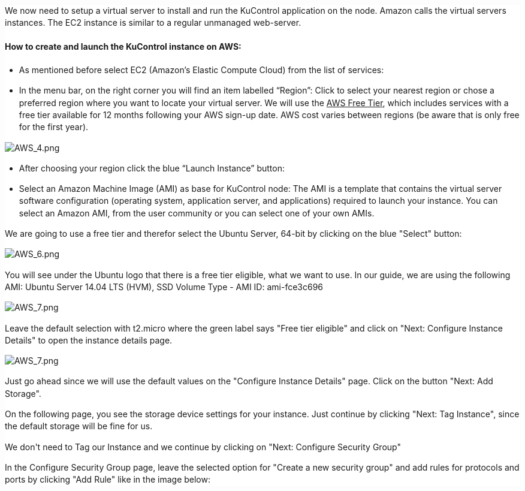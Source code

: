 We now need to setup a virtual server to install and run the KuControl application on the node.
Amazon calls the virtual servers instances. The EC2 instance is similar to a regular unmanaged web-server.

#### How to create and launch the KuControl instance on AWS:


* As mentioned before select EC2 (Amazon’s Elastic Compute Cloud) from the list of services:

* In the menu bar, on the right corner you will find an item labelled “Region”:
Click to select your nearest region or chose a preferred region where you want to locate your virtual server.
We will use the [AWS Free Tier](https://aws.amazon.com/free/?nc1=h_ls), which includes services with a free tier available for 12 months following your AWS sign-up date. AWS cost varies between regions (be aware that is only free for the first year).


![AWS_4.png](/docs/AWS_4.png)

* After choosing your region click the blue “Launch Instance” button:






* Select an Amazon Machine Image (AMI) as base for KuControl node:
The AMI is a template that contains the virtual server software configuration (operating system, application server, and applications) required to launch your instance.
You can select an Amazon AMI, from the user community or you can select one of your own AMIs.

We are going to use a free tier and therefor select the Ubuntu Server, 64-bit by clicking on the blue "Select" button:

![AWS_6.png](/docs/AWS_6.png)


You will see under the Ubuntu logo that there is a free tier eligible, what we want to use.
In our guide, we are using the following AMI:
Ubuntu Server 14.04 LTS (HVM), SSD Volume Type - AMI ID: ami-fce3c696

![AWS_7.png](/docs/AWS_7.png)

Leave the default selection with t2.micro where the green label says "Free tier eligible" and click on
"Next: Configure Instance Details" to open the instance details page.

![AWS_7.png](/docs/AWS_7.png)

Just go ahead since we will use the default values on the "Configure Instance Details" page.
Click on the button "Next: Add Storage".

On the following page, you see the storage device settings for your instance.
Just continue by clicking "Next: Tag Instance", since the default storage will be fine for us.

We don't need to Tag our Instance and we continue by clicking on "Next: Configure Security Group"

In the Configure Security Group page, leave the selected option for "Create a new security group" and
add rules for protocols and ports by clicking "Add Rule" like in the image below:
